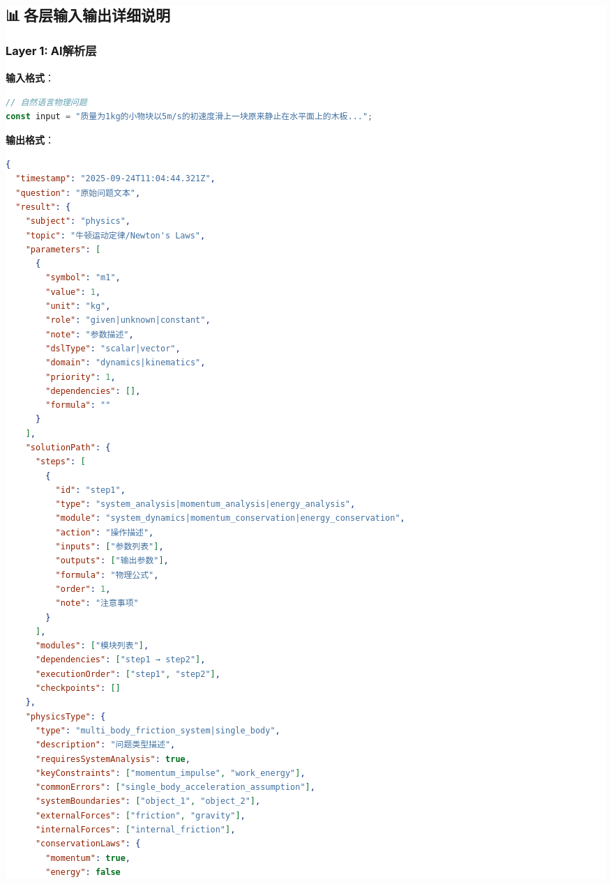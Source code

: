 
## 📊 **各层输入输出详细说明**

### **Layer 1: AI解析层**

**输入格式**：
```javascript
// 自然语言物理问题
const input = "质量为1kg的小物块以5m/s的初速度滑上一块原来静止在水平面上的木板...";
```

**输出格式**：
```json
{
  "timestamp": "2025-09-24T11:04:44.321Z",
  "question": "原始问题文本",
  "result": {
    "subject": "physics",
    "topic": "牛顿运动定律/Newton's Laws",
    "parameters": [
      {
        "symbol": "m1",
        "value": 1,
        "unit": "kg",
        "role": "given|unknown|constant",
        "note": "参数描述",
        "dslType": "scalar|vector",
        "domain": "dynamics|kinematics",
        "priority": 1,
        "dependencies": [],
        "formula": ""
      }
    ],
    "solutionPath": {
      "steps": [
        {
          "id": "step1",
          "type": "system_analysis|momentum_analysis|energy_analysis",
          "module": "system_dynamics|momentum_conservation|energy_conservation",
          "action": "操作描述",
          "inputs": ["参数列表"],
          "outputs": ["输出参数"],
          "formula": "物理公式",
          "order": 1,
          "note": "注意事项"
        }
      ],
      "modules": ["模块列表"],
      "dependencies": ["step1 → step2"],
      "executionOrder": ["step1", "step2"],
      "checkpoints": []
    },
    "physicsType": {
      "type": "multi_body_friction_system|single_body",
      "description": "问题类型描述",
      "requiresSystemAnalysis": true,
      "keyConstraints": ["momentum_impulse", "work_energy"],
      "commonErrors": ["single_body_acceleration_assumption"],
      "systemBoundaries": ["object_1", "object_2"],
      "externalForces": ["friction", "gravity"],
      "internalForces": ["internal_friction"],
      "conservationLaws": {
        "momentum": true,
        "energy": false
```